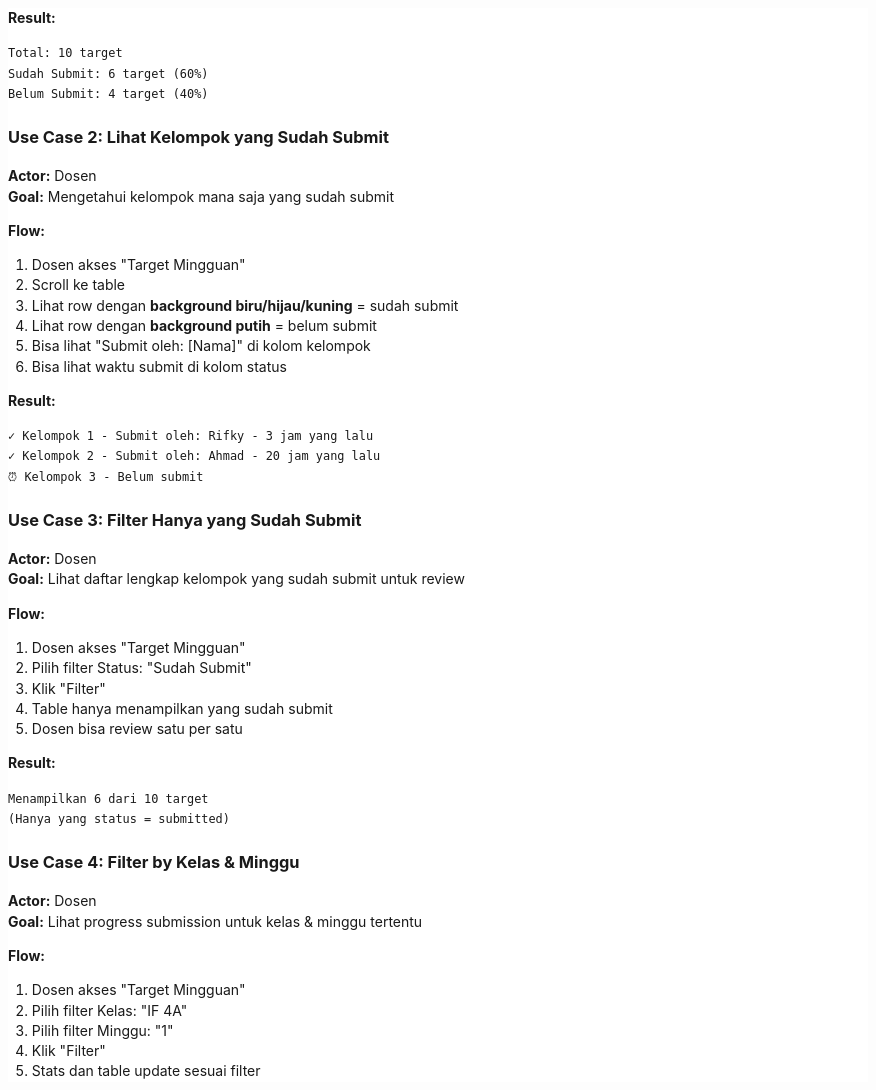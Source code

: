 **Result:** 
```
Total: 10 target
Sudah Submit: 6 target (60%)
Belum Submit: 4 target (40%)
```

### Use Case 2: **Lihat Kelompok yang Sudah Submit**
**Actor:** Dosen  
**Goal:** Mengetahui kelompok mana saja yang sudah submit

**Flow:**
1. Dosen akses "Target Mingguan"
2. Scroll ke table
3. Lihat row dengan **background biru/hijau/kuning** = sudah submit
4. Lihat row dengan **background putih** = belum submit
5. Bisa lihat "Submit oleh: [Nama]" di kolom kelompok
6. Bisa lihat waktu submit di kolom status

**Result:**
```
✓ Kelompok 1 - Submit oleh: Rifky - 3 jam yang lalu
✓ Kelompok 2 - Submit oleh: Ahmad - 20 jam yang lalu
⏰ Kelompok 3 - Belum submit
```

### Use Case 3: **Filter Hanya yang Sudah Submit**
**Actor:** Dosen  
**Goal:** Lihat daftar lengkap kelompok yang sudah submit untuk review

**Flow:**
1. Dosen akses "Target Mingguan"
2. Pilih filter Status: "Sudah Submit"
3. Klik "Filter"
4. Table hanya menampilkan yang sudah submit
5. Dosen bisa review satu per satu

**Result:**
```
Menampilkan 6 dari 10 target
(Hanya yang status = submitted)
```

### Use Case 4: **Filter by Kelas & Minggu**
**Actor:** Dosen  
**Goal:** Lihat progress submission untuk kelas & minggu tertentu

**Flow:**
1. Dosen akses "Target Mingguan"
2. Pilih filter Kelas: "IF 4A"
3. Pilih filter Minggu: "1"
4. Klik "Filter"
5. Stats dan table update sesuai filter
